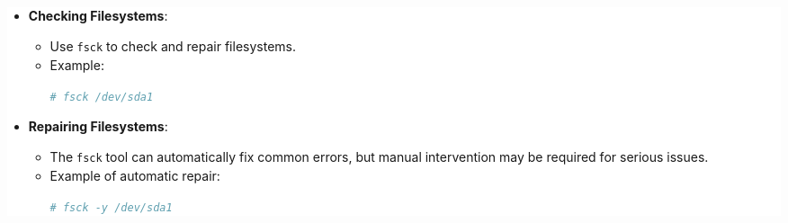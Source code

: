 - **Checking Filesystems**:
  - Use `fsck` to check and repair filesystems.
  - Example:
    ```bash
    # fsck /dev/sda1
    ```

- **Repairing Filesystems**:
  - The `fsck` tool can automatically fix common errors, but manual intervention may be required for serious issues.
  - Example of automatic repair:
    ```bash
    # fsck -y /dev/sda1
    ```
